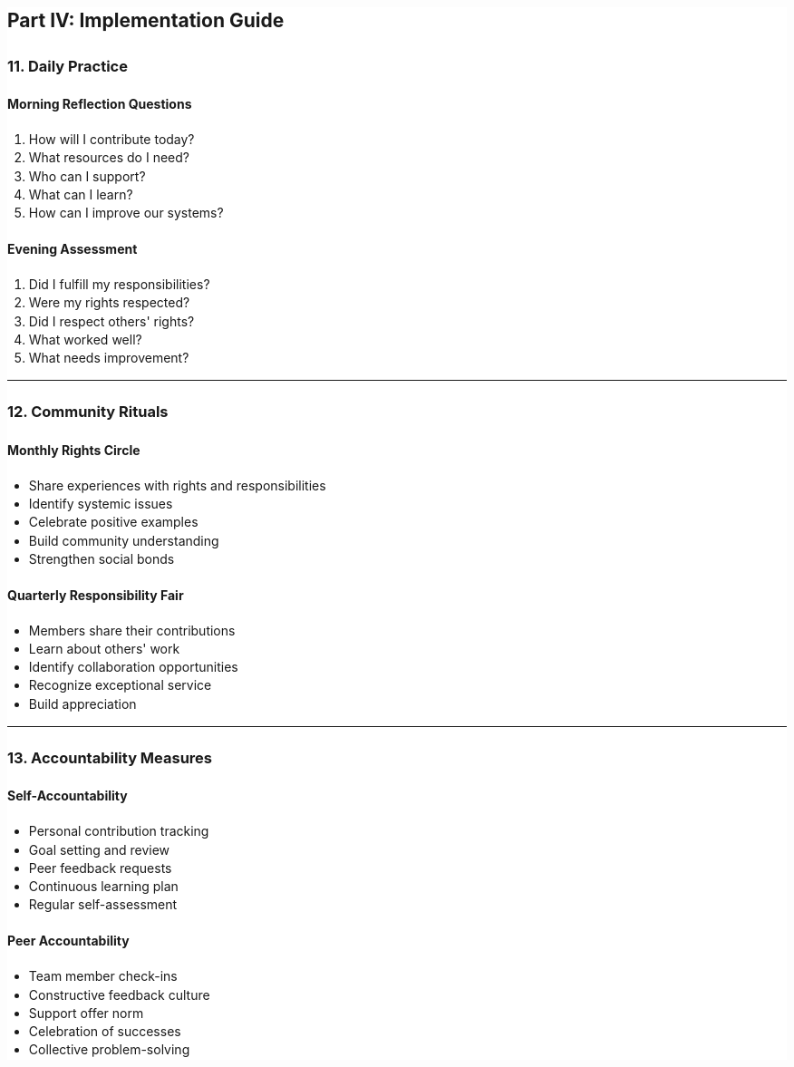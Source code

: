 
## **Part IV: Implementation Guide**

### **11. Daily Practice**

#### **Morning Reflection Questions**
1. How will I contribute today?
2. What resources do I need?
3. Who can I support?
4. What can I learn?
5. How can I improve our systems?

#### **Evening Assessment**
1. Did I fulfill my responsibilities?
2. Were my rights respected?
3. Did I respect others' rights?
4. What worked well?
5. What needs improvement?

---

### **12. Community Rituals**

#### **Monthly Rights Circle**
- Share experiences with rights and responsibilities
- Identify systemic issues
- Celebrate positive examples
- Build community understanding
- Strengthen social bonds

#### **Quarterly Responsibility Fair**
- Members share their contributions
- Learn about others' work
- Identify collaboration opportunities
- Recognize exceptional service
- Build appreciation

---

### **13. Accountability Measures**

#### **Self-Accountability**
- Personal contribution tracking
- Goal setting and review
- Peer feedback requests
- Continuous learning plan
- Regular self-assessment

#### **Peer Accountability**
- Team member check-ins
- Constructive feedback culture
- Support offer norm
- Celebration of successes
- Collective problem-solving
